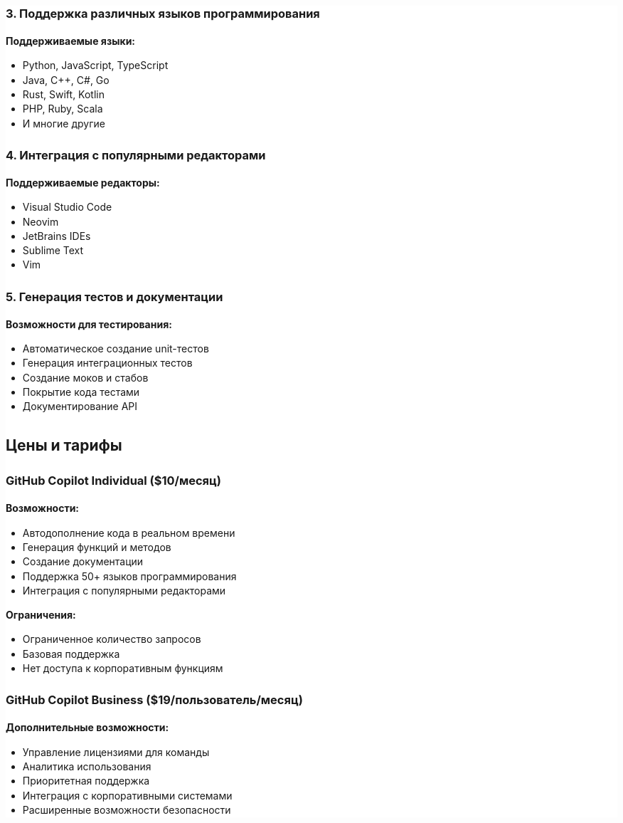 ### 3. Поддержка различных языков программирования

**Поддерживаемые языки:**
- Python, JavaScript, TypeScript
- Java, C++, C#, Go
- Rust, Swift, Kotlin
- PHP, Ruby, Scala
- И многие другие

### 4. Интеграция с популярными редакторами

**Поддерживаемые редакторы:**
- Visual Studio Code
- Neovim
- JetBrains IDEs
- Sublime Text
- Vim

### 5. Генерация тестов и документации

**Возможности для тестирования:**
- Автоматическое создание unit-тестов
- Генерация интеграционных тестов
- Создание моков и стабов
- Покрытие кода тестами
- Документирование API

## Цены и тарифы

### GitHub Copilot Individual ($10/месяц)

**Возможности:**
- Автодополнение кода в реальном времени
- Генерация функций и методов
- Создание документации
- Поддержка 50+ языков программирования
- Интеграция с популярными редакторами

**Ограничения:**
- Ограниченное количество запросов
- Базовая поддержка
- Нет доступа к корпоративным функциям

### GitHub Copilot Business ($19/пользователь/месяц)

**Дополнительные возможности:**
- Управление лицензиями для команды
- Аналитика использования
- Приоритетная поддержка
- Интеграция с корпоративными системами
- Расширенные возможности безопасности
